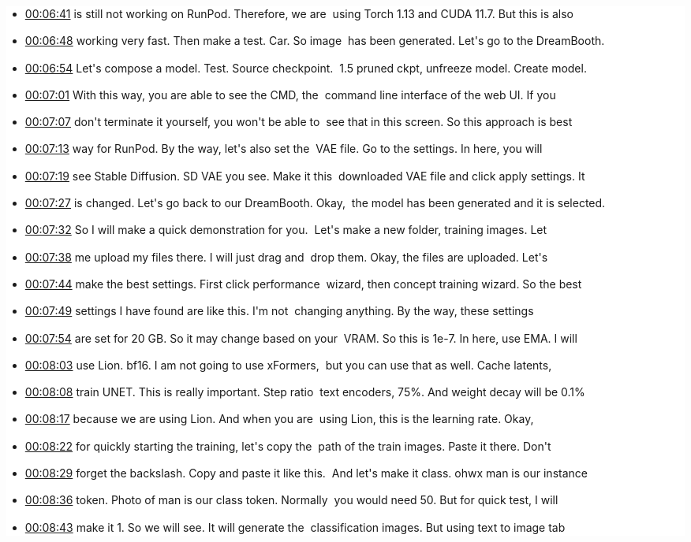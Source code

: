 - [00:06:41](https://www.youtube.com/watch?v=zA4LksIVas8&t=401) is still not working on RunPod. Therefore, we are&nbsp; using Torch 1.13 and CUDA 11.7. But this is also&nbsp;&nbsp;

- [00:06:48](https://www.youtube.com/watch?v=zA4LksIVas8&t=408) working very fast. Then make a test. Car. So image&nbsp; has been generated. Let's go to the DreamBooth.&nbsp;&nbsp;

- [00:06:54](https://www.youtube.com/watch?v=zA4LksIVas8&t=414) Let's compose a model. Test. Source checkpoint.&nbsp; 1.5 pruned ckpt, unfreeze model. Create model.&nbsp;&nbsp;

- [00:07:01](https://www.youtube.com/watch?v=zA4LksIVas8&t=421) With this way, you are able to see the CMD, the&nbsp; command line interface of the web UI. If you&nbsp;&nbsp;

- [00:07:07](https://www.youtube.com/watch?v=zA4LksIVas8&t=427) don't terminate it yourself, you won't be able to&nbsp; see that in this screen. So this approach is best&nbsp;&nbsp;

- [00:07:13](https://www.youtube.com/watch?v=zA4LksIVas8&t=433) way for RunPod. By the way, let's also set the&nbsp; VAE file. Go to the settings. In here, you will&nbsp;&nbsp;

- [00:07:19](https://www.youtube.com/watch?v=zA4LksIVas8&t=439) see Stable Diffusion. SD VAE you see. Make it this&nbsp; downloaded VAE file and click apply settings. It&nbsp;&nbsp;

- [00:07:27](https://www.youtube.com/watch?v=zA4LksIVas8&t=447) is changed. Let's go back to our DreamBooth. Okay,&nbsp; the model has been generated and it is selected.&nbsp;&nbsp;

- [00:07:32](https://www.youtube.com/watch?v=zA4LksIVas8&t=452) So I will make a quick demonstration for you.&nbsp; Let's make a new folder, training images. Let&nbsp;&nbsp;

- [00:07:38](https://www.youtube.com/watch?v=zA4LksIVas8&t=458) me upload my files there. I will just drag and&nbsp; drop them. Okay, the files are uploaded. Let's&nbsp;&nbsp;

- [00:07:44](https://www.youtube.com/watch?v=zA4LksIVas8&t=464) make the best settings. First click performance&nbsp; wizard, then concept training wizard. So the best&nbsp;&nbsp;

- [00:07:49](https://www.youtube.com/watch?v=zA4LksIVas8&t=469) settings I have found are like this. I'm not&nbsp; changing anything. By the way, these settings&nbsp;&nbsp;

- [00:07:54](https://www.youtube.com/watch?v=zA4LksIVas8&t=474) are set for 20 GB. So it may change based on your&nbsp; VRAM. So this is 1e-7. In here, use EMA. I will&nbsp;&nbsp;

- [00:08:03](https://www.youtube.com/watch?v=zA4LksIVas8&t=483) use Lion. bf16. I am not going to use xFormers,&nbsp; but you can use that as well. Cache latents,&nbsp;&nbsp;

- [00:08:08](https://www.youtube.com/watch?v=zA4LksIVas8&t=488) train UNET. This is really important. Step ratio&nbsp; text encoders, 75%. And weight decay will be 0.1%&nbsp;&nbsp;

- [00:08:17](https://www.youtube.com/watch?v=zA4LksIVas8&t=497) because we are using Lion. And when you are&nbsp; using Lion, this is the learning rate. Okay,&nbsp;&nbsp;

- [00:08:22](https://www.youtube.com/watch?v=zA4LksIVas8&t=502) for quickly starting the training, let's copy the&nbsp; path of the train images. Paste it there. Don't&nbsp;&nbsp;

- [00:08:29](https://www.youtube.com/watch?v=zA4LksIVas8&t=509) forget the backslash. Copy and paste it like this.&nbsp; And let's make it class. ohwx man is our instance&nbsp;&nbsp;

- [00:08:36](https://www.youtube.com/watch?v=zA4LksIVas8&t=516) token. Photo of man is our class token. Normally&nbsp; you would need 50. But for quick test, I will&nbsp;&nbsp;

- [00:08:43](https://www.youtube.com/watch?v=zA4LksIVas8&t=523) make it 1. So we will see. It will generate the&nbsp; classification images. But using text to image tab&nbsp;&nbsp;
